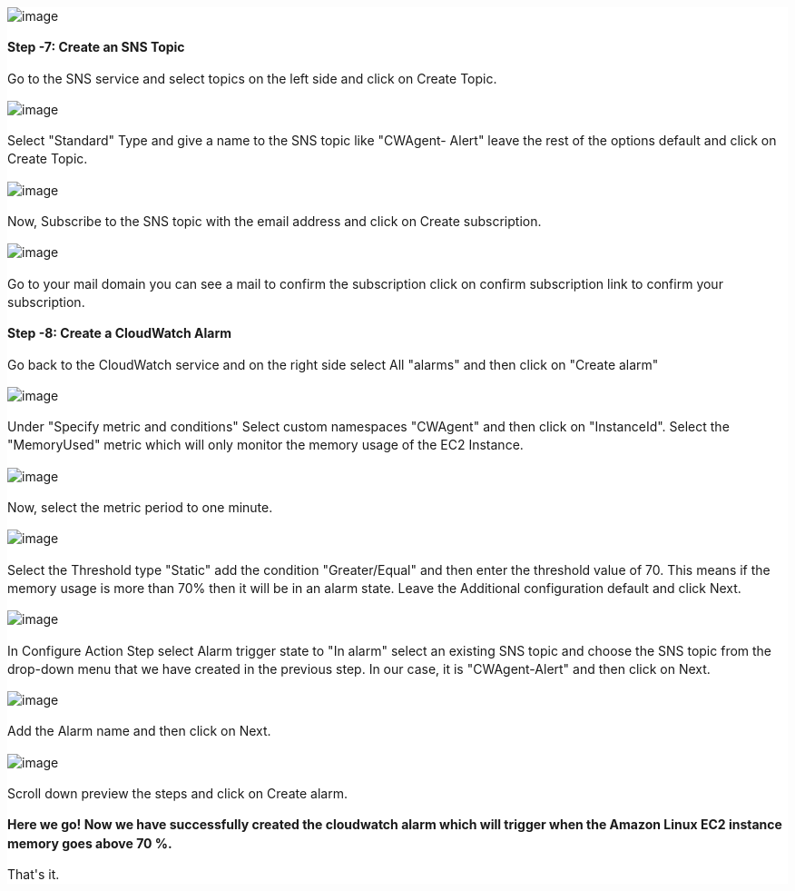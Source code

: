 <img width="803" alt="image" src="https://github.com/kohlidevops/Install-CWA-Instance-to-collect-memory-metrics-using-AWS_SSM/assets/100069489/017ea81e-75a7-4e16-a746-5f0620095c7e">

****Step -7: Create an SNS Topic****

Go to the SNS service and select topics on the left side and click on Create Topic.

![image](https://github.com/kohlidevops/Install-CWA-Instance-to-collect-memory-metrics-using-AWS_SSM/assets/100069489/8379e35f-4f08-4566-b432-deed1960b7ae)

Select "Standard" Type and give a name to the SNS topic like "CWAgent- Alert" leave the rest of the options default and click on Create Topic.

![image](https://github.com/kohlidevops/Install-CWA-Instance-to-collect-memory-metrics-using-AWS_SSM/assets/100069489/28b4d051-5d11-478f-8cff-aa6c0a5664cf)

Now, Subscribe to the SNS topic with the email address and click on Create subscription.

<img width="800" alt="image" src="https://github.com/kohlidevops/Install-CWA-Instance-to-collect-memory-metrics-using-AWS_SSM/assets/100069489/ee7f3303-6054-450b-b385-fd4ea887458d">

Go to your mail domain you can see a mail to confirm the subscription click on confirm subscription link to confirm your subscription.

****Step -8: Create a CloudWatch Alarm****

Go back to the CloudWatch service and on the right side select All "alarms" and then click on "Create alarm"

![image](https://github.com/kohlidevops/Install-CWA-Instance-to-collect-memory-metrics-using-AWS_SSM/assets/100069489/3b5b8f80-c57f-4485-9b92-f5d528e54479)

Under "Specify metric and conditions" Select custom namespaces "CWAgent" and then click on "InstanceId". Select the "MemoryUsed" metric which will only monitor the memory usage of the EC2 Instance.

<img width="876" alt="image" src="https://github.com/kohlidevops/Install-CWA-Instance-to-collect-memory-metrics-using-AWS_SSM/assets/100069489/f5c2afcc-dbd2-4272-b74d-0f5fc0c53701">

Now, select the metric period to one minute.

<img width="803" alt="image" src="https://github.com/kohlidevops/Install-CWA-Instance-to-collect-memory-metrics-using-AWS_SSM/assets/100069489/2c9f2c81-05bc-412d-8a98-3938723e85e1">

Select the Threshold type "Static" add the condition "Greater/Equal" and then enter the threshold value of 70. This means if the memory usage is more than 70% then it will be in an alarm state. Leave the Additional configuration default and click Next.

<img width="740" alt="image" src="https://github.com/kohlidevops/Install-CWA-Instance-to-collect-memory-metrics-using-AWS_SSM/assets/100069489/9f6b96dd-e901-4373-a311-5dd2d3a996e0">

In Configure Action Step select Alarm trigger state to "In alarm" select an existing SNS topic and choose the SNS topic from the drop-down menu that we have created in the previous step. In our case, it is "CWAgent-Alert" and then click on Next.

<img width="661" alt="image" src="https://github.com/kohlidevops/Install-CWA-Instance-to-collect-memory-metrics-using-AWS_SSM/assets/100069489/fea06869-d482-4297-a420-f59bfe886c78">

Add the Alarm name and then click on Next.

<img width="649" alt="image" src="https://github.com/kohlidevops/Install-CWA-Instance-to-collect-memory-metrics-using-AWS_SSM/assets/100069489/d588bc2c-c45d-4c33-991d-470e183e849c">

Scroll down preview the steps and click on Create alarm.

**Here we go!
Now we have successfully created the cloudwatch alarm which will trigger when the Amazon Linux EC2 instance memory goes above 70 %.**

That's it.


